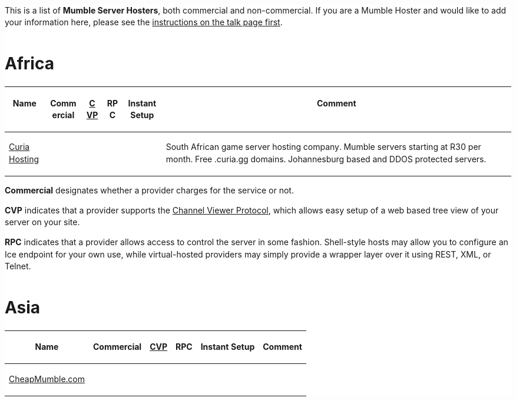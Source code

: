 This is a list of **Mumble Server Hosters**, both commercial and
non-commercial. If you are a Mumble Hoster and would like to add your
information here, please see the [instructions on the talk page
first](Talk:Hosters#Adding_Your_Host "wikilink").

# Africa

<table>
<thead>
<tr class="header">
<th><p>Name</p></th>
<th><p>Commercial</p></th>
<th><p><a href="Channel_Viewer_Protocol" title="wikilink">CVP</a></p></th>
<th><p>RPC</p></th>
<th><p>Instant Setup</p></th>
<th><p>Comment</p></th>
</tr>
</thead>
<tbody>
<tr class="odd">
<td><p><a href="http://www.curiahosting.co.za">Curia Hosting</a></p></td>
<td></td>
<td></td>
<td></td>
<td></td>
<td><p>South African game server hosting company. Mumble servers starting at R30 per month. Free <my server>.curia.gg domains. Johannesburg based and DDOS protected servers.</p></td>
</tr>
</tbody>
</table>

**Commercial** designates whether a provider charges for the service or
not.

**CVP** indicates that a provider supports the [Channel Viewer
Protocol](Channel_Viewer_Protocol "wikilink"), which allows easy setup
of a web based tree view of your server on your site.

**RPC** indicates that a provider allows access to control the server in
some fashion. Shell-style hosts may allow you to configure an Ice
endpoint for your own use, while virtual-hosted providers may simply
provide a wrapper layer over it using REST, XML, or Telnet.

# Asia

<table>
<thead>
<tr class="header">
<th><p>Name</p></th>
<th><p>Commercial</p></th>
<th><p><a href="Channel_Viewer_Protocol" title="wikilink">CVP</a></p></th>
<th><p>RPC</p></th>
<th><p>Instant Setup</p></th>
<th><p>Comment</p></th>
</tr>
</thead>
<tbody>
<tr class="odd">
<td><p><a href="https://cheapmumble.com/">CheapMumble.com</a></p></td>
<td></td>
<td></td>
<td></td>
<td></td>